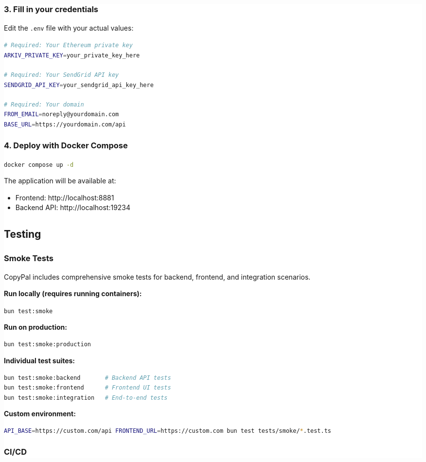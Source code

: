 ### 3. Fill in your credentials

Edit the `.env` file with your actual values:

```bash
# Required: Your Ethereum private key
ARKIV_PRIVATE_KEY=your_private_key_here

# Required: Your SendGrid API key
SENDGRID_API_KEY=your_sendgrid_api_key_here

# Required: Your domain
FROM_EMAIL=noreply@yourdomain.com
BASE_URL=https://yourdomain.com/api
```

### 4. Deploy with Docker Compose

```bash
docker compose up -d
```

The application will be available at:
- Frontend: http://localhost:8881
- Backend API: http://localhost:19234

## Testing

### Smoke Tests

CopyPal includes comprehensive smoke tests for backend, frontend, and integration scenarios.

**Run locally (requires running containers):**
```bash
bun test:smoke
```

**Run on production:**
```bash
bun test:smoke:production
```

**Individual test suites:**
```bash
bun test:smoke:backend       # Backend API tests
bun test:smoke:frontend      # Frontend UI tests
bun test:smoke:integration   # End-to-end tests
```

**Custom environment:**
```bash
API_BASE=https://custom.com/api FRONTEND_URL=https://custom.com bun test tests/smoke/*.test.ts
```

### CI/CD

